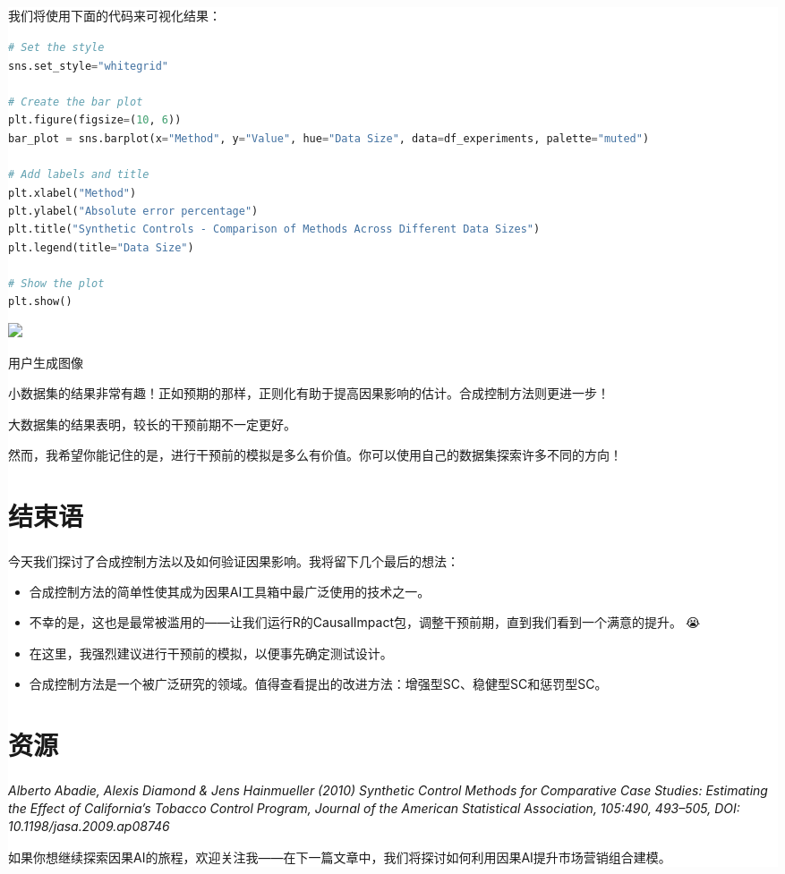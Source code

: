 我们将使用下面的代码来可视化结果：

```py
# Set the style
sns.set_style="whitegrid"

# Create the bar plot
plt.figure(figsize=(10, 6))
bar_plot = sns.barplot(x="Method", y="Value", hue="Data Size", data=df_experiments, palette="muted")

# Add labels and title
plt.xlabel("Method")
plt.ylabel("Absolute error percentage")
plt.title("Synthetic Controls - Comparison of Methods Across Different Data Sizes")
plt.legend(title="Data Size")

# Show the plot
plt.show()
```

![](../Images/36d5fbbe62a6070db05e30c377ffbfe3.png)

用户生成图像

小数据集的结果非常有趣！正如预期的那样，正则化有助于提高因果影响的估计。合成控制方法则更进一步！

大数据集的结果表明，较长的干预前期不一定更好。

然而，我希望你能记住的是，进行干预前的模拟是多么有价值。你可以使用自己的数据集探索许多不同的方向！

# 结束语

今天我们探讨了合成控制方法以及如何验证因果影响。我将留下几个最后的想法：

+   合成控制方法的简单性使其成为因果AI工具箱中最广泛使用的技术之一。

+   不幸的是，这也是最常被滥用的——让我们运行R的CausalImpact包，调整干预前期，直到我们看到一个满意的提升。 😭

+   在这里，我强烈建议进行干预前的模拟，以便事先确定测试设计。

+   合成控制方法是一个被广泛研究的领域。值得查看提出的改进方法：增强型SC、稳健型SC和惩罚型SC。

# 资源

*Alberto Abadie, Alexis Diamond & Jens Hainmueller (2010) Synthetic Control Methods for Comparative Case Studies: Estimating the Effect of California’s Tobacco Control Program, Journal of the American Statistical Association, 105:490, 493–505, DOI: 10.1198/jasa.2009.ap08746*

如果你想继续探索因果AI的旅程，欢迎关注我——在下一篇文章中，我们将探讨如何利用因果AI提升市场营销组合建模。
